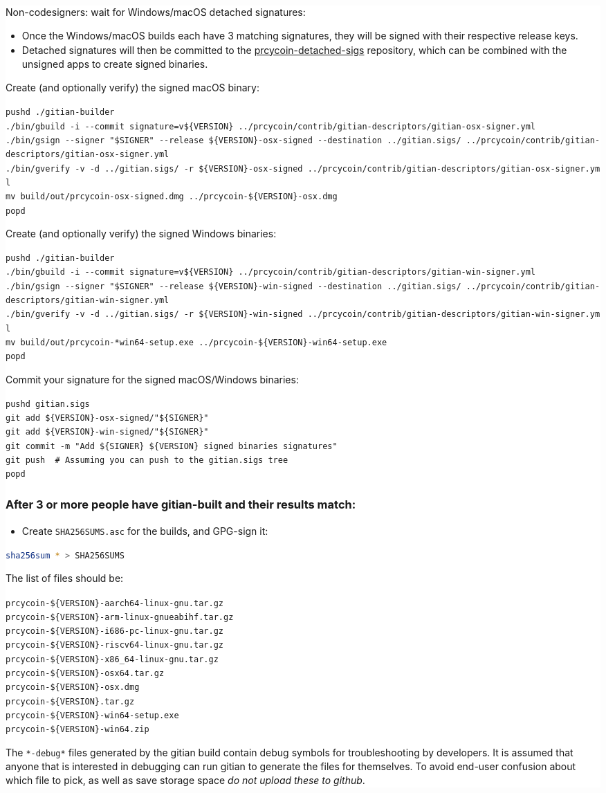 Non-codesigners: wait for Windows/macOS detached signatures:

- Once the Windows/macOS builds each have 3 matching signatures, they will be signed with their respective release keys.
- Detached signatures will then be committed to the [prcycoin-detached-sigs](https://github.com/prcycoin-Project/prcycoin-detached-sigs) repository, which can be combined with the unsigned apps to create signed binaries.

Create (and optionally verify) the signed macOS binary:

    pushd ./gitian-builder
    ./bin/gbuild -i --commit signature=v${VERSION} ../prcycoin/contrib/gitian-descriptors/gitian-osx-signer.yml
    ./bin/gsign --signer "$SIGNER" --release ${VERSION}-osx-signed --destination ../gitian.sigs/ ../prcycoin/contrib/gitian-descriptors/gitian-osx-signer.yml
    ./bin/gverify -v -d ../gitian.sigs/ -r ${VERSION}-osx-signed ../prcycoin/contrib/gitian-descriptors/gitian-osx-signer.yml
    mv build/out/prcycoin-osx-signed.dmg ../prcycoin-${VERSION}-osx.dmg
    popd

Create (and optionally verify) the signed Windows binaries:

    pushd ./gitian-builder
    ./bin/gbuild -i --commit signature=v${VERSION} ../prcycoin/contrib/gitian-descriptors/gitian-win-signer.yml
    ./bin/gsign --signer "$SIGNER" --release ${VERSION}-win-signed --destination ../gitian.sigs/ ../prcycoin/contrib/gitian-descriptors/gitian-win-signer.yml
    ./bin/gverify -v -d ../gitian.sigs/ -r ${VERSION}-win-signed ../prcycoin/contrib/gitian-descriptors/gitian-win-signer.yml
    mv build/out/prcycoin-*win64-setup.exe ../prcycoin-${VERSION}-win64-setup.exe
    popd

Commit your signature for the signed macOS/Windows binaries:

    pushd gitian.sigs
    git add ${VERSION}-osx-signed/"${SIGNER}"
    git add ${VERSION}-win-signed/"${SIGNER}"
    git commit -m "Add ${SIGNER} ${VERSION} signed binaries signatures"
    git push  # Assuming you can push to the gitian.sigs tree
    popd

### After 3 or more people have gitian-built and their results match:

- Create `SHA256SUMS.asc` for the builds, and GPG-sign it:

```bash
sha256sum * > SHA256SUMS
```

The list of files should be:
```
prcycoin-${VERSION}-aarch64-linux-gnu.tar.gz
prcycoin-${VERSION}-arm-linux-gnueabihf.tar.gz
prcycoin-${VERSION}-i686-pc-linux-gnu.tar.gz
prcycoin-${VERSION}-riscv64-linux-gnu.tar.gz
prcycoin-${VERSION}-x86_64-linux-gnu.tar.gz
prcycoin-${VERSION}-osx64.tar.gz
prcycoin-${VERSION}-osx.dmg
prcycoin-${VERSION}.tar.gz
prcycoin-${VERSION}-win64-setup.exe
prcycoin-${VERSION}-win64.zip
```
The `*-debug*` files generated by the gitian build contain debug symbols
for troubleshooting by developers. It is assumed that anyone that is interested
in debugging can run gitian to generate the files for themselves. To avoid
end-user confusion about which file to pick, as well as save storage
space *do not upload these to github*.
